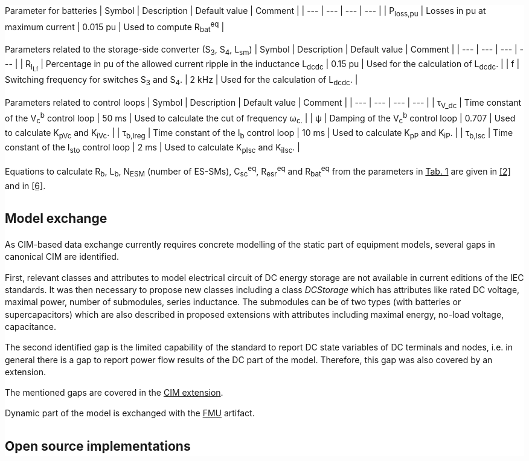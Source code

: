 Parameter for batteries
| Symbol | Description | Default value | Comment |
| --- | --- | --- | --- |
| P<sub>loss,pu</sub> | Losses in pu at maximum current | 0.015 pu | Used to compute R<sub>bat</sub><sup>eq</sup> |

Parameters related to the storage-side converter (S<sub>3</sub>, S<sub>4</sub>, L<sub>sm</sub>)
| Symbol | Description | Default value | Comment |
| --- | --- | --- | --- |
| R<sub>I<sub>Lf</sub></sub> | Percentage in pu of the allowed current ripple in the inductance L<sub>dcdc</sub> | 0.15 pu | Used for the calculation of L<sub>dcdc</sub>. |
| f | Switching frequency for switches S<sub>3</sub> and S<sub>4</sub>. | 2 kHz | Used for the calculation of L<sub>dcdc</sub>. |
  
Parameters related to control loops
| Symbol | Description | Default value | Comment |
| --- | --- | --- | --- |
| τ<sub>V_dc</sub> | Time constant of the V<sub>c</sub><sup>b</sup> control loop | 50 ms | Used to calculate the cut of frequency ω<sub>c.</sub> |
| ψ | Damping of the V<sub>c</sub><sup>b</sup> control loop | 0.707 | Used to calculate K<sub>pVc</sub> and K<sub>iVc</sub>. |
| τ<sub>b,Ireg</sub> | Time constant of the I<sub>b</sub> control loop | 10 ms | Used to calculate K<sub>pP</sub> and K<sub>iP</sub>. |
| τ<sub>b,Isc</sub> | Time constant of the I<sub>sto</sub> control loop | 2 ms | Used to calculate K<sub>pIsc</sub> and K<sub>iIsc</sub>. |





Equations to calculate R<sub>b</sub>, L<sub>b</sub>, N<sub>ESM</sub> (number of ES-SMs), C<sub>sc</sub><sup>eq</sup>, R<sub>esr</sub><sup>eq</sup> and R<sub>bat</sub><sup>eq</sup> from the parameters in [Tab. 1](#tab_param) are given in [[2]](#iet) and in [[6]](#d42).

## Model exchange

As CIM-based data exchange currently requires concrete modelling of the static part of equipment models, several gaps in canonical CIM are identified.

First, relevant classes and attributes to model electrical circuit of DC energy storage are not available in current editions of the IEC standards. It was then necessary to propose new classes including a class _DCStorage_ which has attributes like rated DC voltage, maximal power, number of submodules, series inductance. The submodules can be of two types (with batteries or supercapacitors) which are also described in proposed extensions with attributes including maximal energy, no-load voltage, capacitance.

The second identified gap is the limited capability of the standard to report DC state variables of DC terminals and nodes, i.e. in general there is a gap to report power flow results of the DC part of the model. Therefore, this gap was also covered by an extension.

The mentioned gaps are covered in the [CIM extension](../../../Data_exchange_specifications/CIM_extensions/HVDC-WISE_Extensions.xml).

Dynamic part of the model is exchanged with the [FMU](../../../Artifacts_&_equations/DC_connected_energy_storage/Branch_ESM_control_FMU.fmu) artifact.

## Open source implementations

